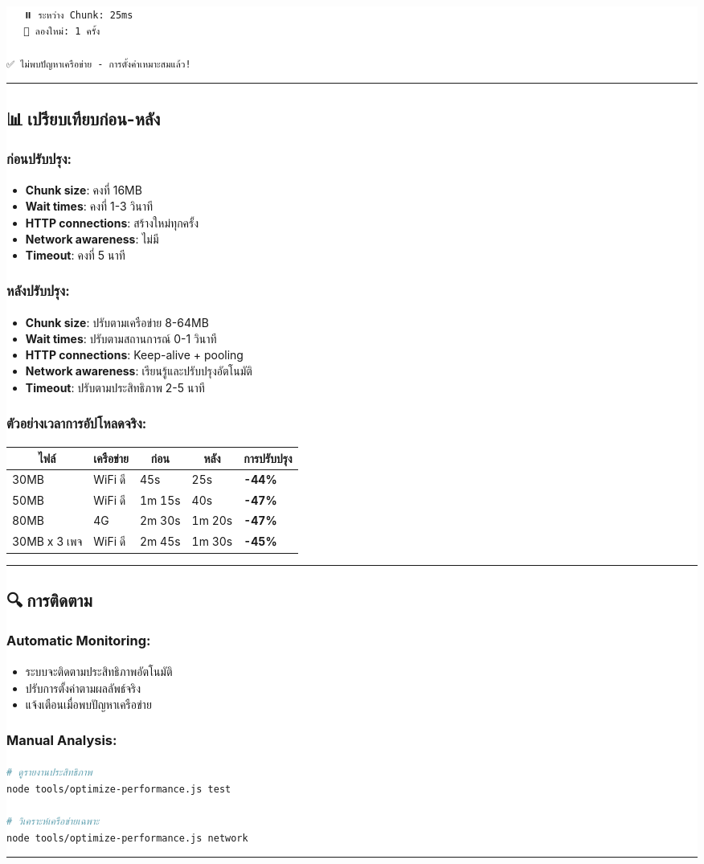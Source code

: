 ```
   ⏸️ ระหว่าง Chunk: 25ms
   🔁 ลองใหม่: 1 ครั้ง

✅ ไม่พบปัญหาเครือข่าย - การตั้งค่าเหมาะสมแล้ว!
```

---

## 📊 เปรียบเทียบก่อน-หลัง

### ก่อนปรับปรุง:
- **Chunk size**: คงที่ 16MB
- **Wait times**: คงที่ 1-3 วินาที
- **HTTP connections**: สร้างใหม่ทุกครั้ง
- **Network awareness**: ไม่มี
- **Timeout**: คงที่ 5 นาที

### หลังปรับปรุง:
- **Chunk size**: ปรับตามเครือข่าย 8-64MB
- **Wait times**: ปรับตามสถานการณ์ 0-1 วินาที
- **HTTP connections**: Keep-alive + pooling
- **Network awareness**: เรียนรู้และปรับปรุงอัตโนมัติ
- **Timeout**: ปรับตามประสิทธิภาพ 2-5 นาที

### ตัวอย่างเวลาการอัปโหลดจริง:

| ไฟล์ | เครือข่าย | ก่อน | หลัง | การปรับปรุง |
|------|-----------|------|------|-------------|
| 30MB | WiFi ดี | 45s | 25s | **-44%** |
| 50MB | WiFi ดี | 1m 15s | 40s | **-47%** |
| 80MB | 4G | 2m 30s | 1m 20s | **-47%** |
| 30MB x 3 เพจ | WiFi ดี | 2m 45s | 1m 30s | **-45%** |

---

## 🔍 การติดตาม

### Automatic Monitoring:
- ระบบจะติดตามประสิทธิภาพอัตโนมัติ
- ปรับการตั้งค่าตามผลลัพธ์จริง
- แจ้งเตือนเมื่อพบปัญหาเครือข่าย

### Manual Analysis:
```bash
# ดูรายงานประสิทธิภาพ
node tools/optimize-performance.js test

# วิเคราะห์เครือข่ายเฉพาะ
node tools/optimize-performance.js network
```

---